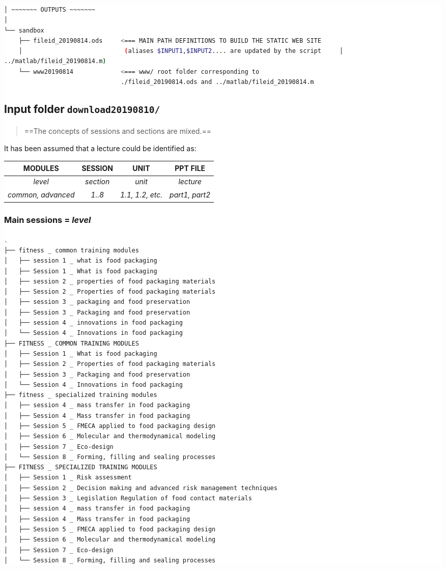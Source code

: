 ```bash
│ ~~~~~~~ OUTPUTS ~~~~~~~
│
└── sandbox
    ├── fileid_20190814.ods     <=== MAIN PATH DEFINITIONS TO BUILD THE STATIC WEB SITE
	│   					     (aliases $INPUT1,$INPUT2.... are updated by the script 	│    						 ../matlab/fileid_20190814.m)
    └── www20190814             <=== www/ root folder corresponding to
    							./fileid_20190814.ods and ../matlab/fileid_20190814.m
```

## Input folder `download20190810/`

> ==The concepts of sessions and sections are mixed.==

It has been assumed that a lecture could be identified as:

|      MODULES       |  SESSION  |       UNIT       |    PPT FILE    |
| :----------------: | :-------: | :--------------: | :------------: |
|      $level$       | $section$ |      $unit$      |   $lecture$    |
| *common, advanced* |  *1..8*   | *1.1, 1.2, etc.* | *part1, part2* |



### Main sessions = $level$

```bash
.
├── fitness _ common training modules
│   ├── session 1 _ what is food packaging
│   ├── Session 1 _ What is food packaging
│   ├── session 2 _ properties of food packaging materials
│   ├── Session 2 _ Properties of food packaging materials
│   ├── session 3 _ packaging and food preservation
│   ├── Session 3 _ Packaging and food preservation
│   ├── session 4 _ innovations in food packaging
│   └── Session 4 _ Innovations in food packaging
├── FITNESS _ COMMON TRAINING MODULES
│   ├── Session 1 _ What is food packaging
│   ├── Session 2 _ Properties of food packaging materials
│   ├── Session 3 _ Packaging and food preservation
│   └── Session 4 _ Innovations in food packaging
├── fitness _ specialized training modules
│   ├── session 4 _ mass transfer in food packaging
│   ├── Session 4 _ Mass transfer in food packaging
│   ├── Session 5 _ FMECA applied to food packaging design
│   ├── Session 6 _ Molecular and thermodynamical modeling
│   ├── Session 7 _ Eco-design
│   └── Session 8 _ Forming, filling and sealing processes
├── FITNESS _ SPECIALIZED TRAINING MODULES
│   ├── Session 1 _ Risk assessment
│   ├── Session 2 _ Decision making and advanced risk management techniques
│   ├── Session 3 _ Legislation Regulation of food contact materials
│   ├── session 4 _ mass transfer in food packaging
│   ├── Session 4 _ Mass transfer in food packaging
│   ├── Session 5 _ FMECA applied to food packaging design
│   ├── Session 6 _ Molecular and thermodynamical modeling
│   ├── Session 7 _ Eco-design
│   └── Session 8 _ Forming, filling and sealing processes

```
